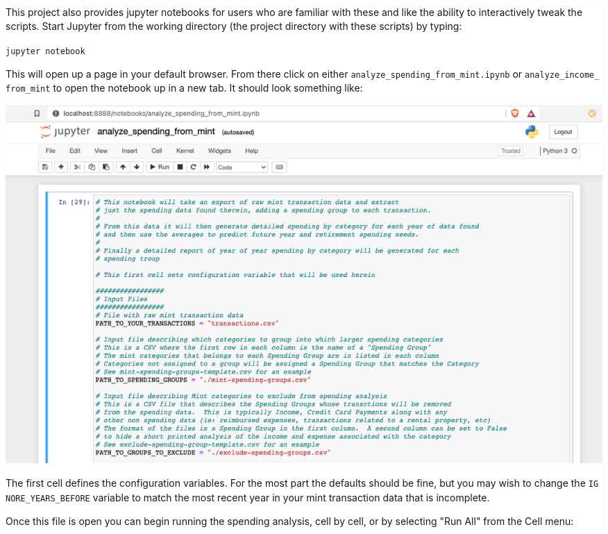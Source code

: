 This project also provides jupyter notebooks for users who are familiar with these and like the ability to interactively tweak the scripts.  Start Jupyter from the working directory (the project directory with these scripts) by typing:

  `jupyter notebook` 

This will open up a page in your default browser.  From there click on either `analyze_spending_from_mint.ipynb` or `analyze_income_from_mint` to open the notebook up in a new tab.  It should look something like:

![Initial Jupyter Page](./tutorial_images/InitialJupyterPage.png)

The first cell defines the configuration variables.   For the most part the defaults should be fine, but you may wish to change the `IGNORE_YEARS_BEFORE` variable to match the most recent year in your mint transaction data that is incomplete.

Once this file is open you can begin running the spending analysis, cell by cell, or by selecting "Run All" from the Cell menu:

